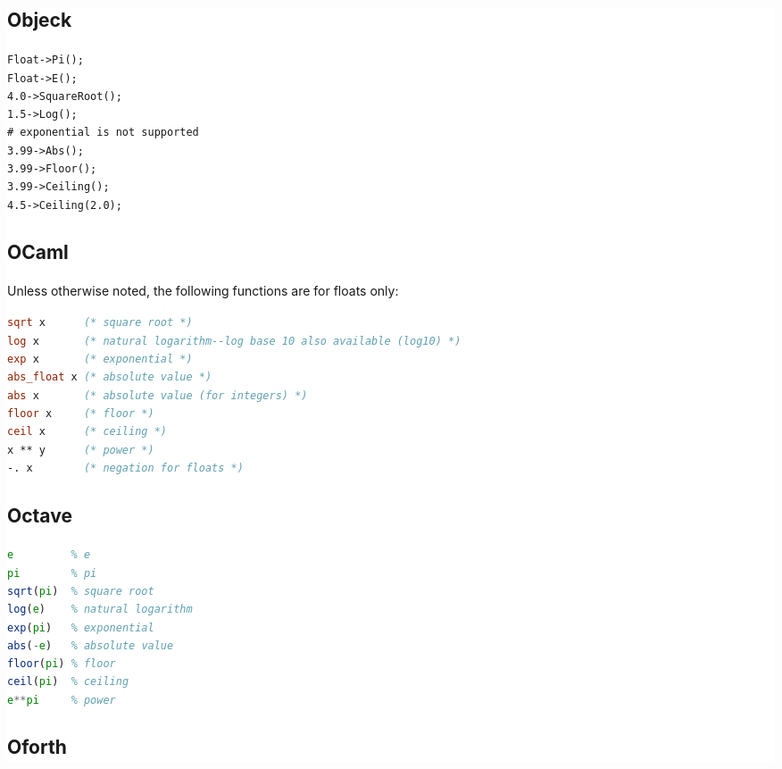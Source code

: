 

## Objeck


```objeck
Float->Pi();
Float->E();
4.0->SquareRoot();
1.5->Log();
# exponential is not supported
3.99->Abs();
3.99->Floor();
3.99->Ceiling();
4.5->Ceiling(2.0);
```



## OCaml

Unless otherwise noted, the following functions are for floats only:

```ocaml
sqrt x      (* square root *)
log x       (* natural logarithm--log base 10 also available (log10) *)
exp x       (* exponential *)
abs_float x (* absolute value *)
abs x       (* absolute value (for integers) *)
floor x     (* floor *)
ceil x      (* ceiling *)
x ** y      (* power *)
-. x        (* negation for floats *)
```



## Octave


```octave
e         % e
pi        % pi
sqrt(pi)  % square root
log(e)    % natural logarithm
exp(pi)   % exponential
abs(-e)   % absolute value
floor(pi) % floor
ceil(pi)  % ceiling
e**pi     % power
```



## Oforth
